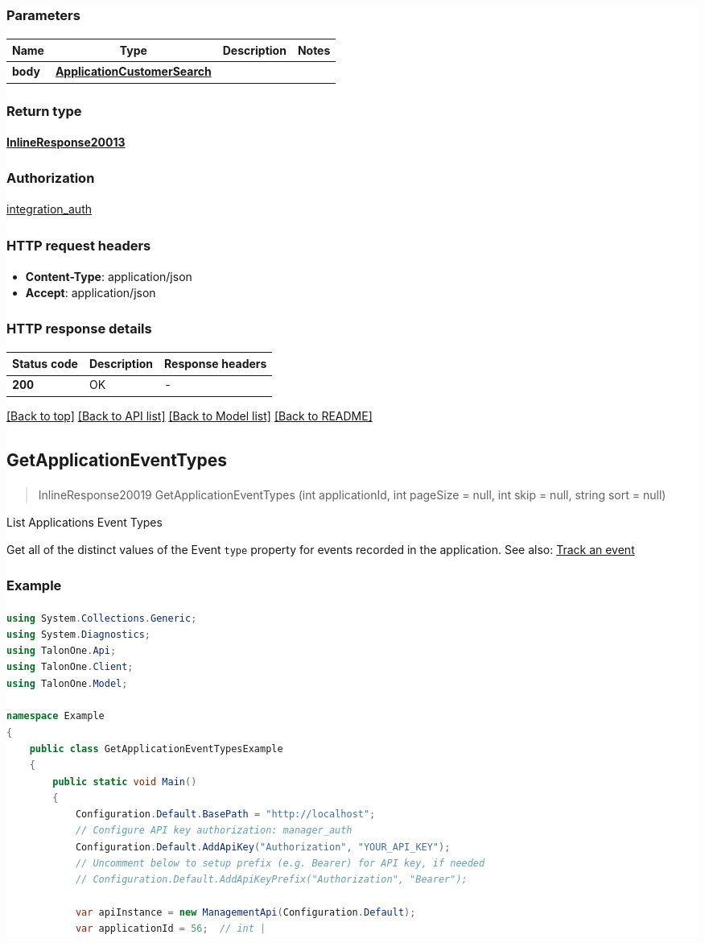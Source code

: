 ### Parameters


Name | Type | Description  | Notes
------------- | ------------- | ------------- | -------------
 **body** | [**ApplicationCustomerSearch**](ApplicationCustomerSearch.md)|  | 

### Return type

[**InlineResponse20013**](InlineResponse20013.md)

### Authorization

[integration_auth](../README.md#integration_auth)

### HTTP request headers

- **Content-Type**: application/json
- **Accept**: application/json

### HTTP response details
| Status code | Description | Response headers |
|-------------|-------------|------------------|
| **200** | OK |  -  |

[[Back to top]](#)
[[Back to API list]](../README.md#documentation-for-api-endpoints)
[[Back to Model list]](../README.md#documentation-for-models)
[[Back to README]](../README.md)


## GetApplicationEventTypes

> InlineResponse20019 GetApplicationEventTypes (int applicationId, int pageSize = null, int skip = null, string sort = null)

List Applications Event Types

Get all of the distinct values of the Event `type` property for events recorded in the application.  See also: [Track an event](/integration-api/reference/#trackEvent) 

### Example

```csharp
using System.Collections.Generic;
using System.Diagnostics;
using TalonOne.Api;
using TalonOne.Client;
using TalonOne.Model;

namespace Example
{
    public class GetApplicationEventTypesExample
    {
        public static void Main()
        {
            Configuration.Default.BasePath = "http://localhost";
            // Configure API key authorization: manager_auth
            Configuration.Default.AddApiKey("Authorization", "YOUR_API_KEY");
            // Uncomment below to setup prefix (e.g. Bearer) for API key, if needed
            // Configuration.Default.AddApiKeyPrefix("Authorization", "Bearer");

            var apiInstance = new ManagementApi(Configuration.Default);
            var applicationId = 56;  // int | 
```